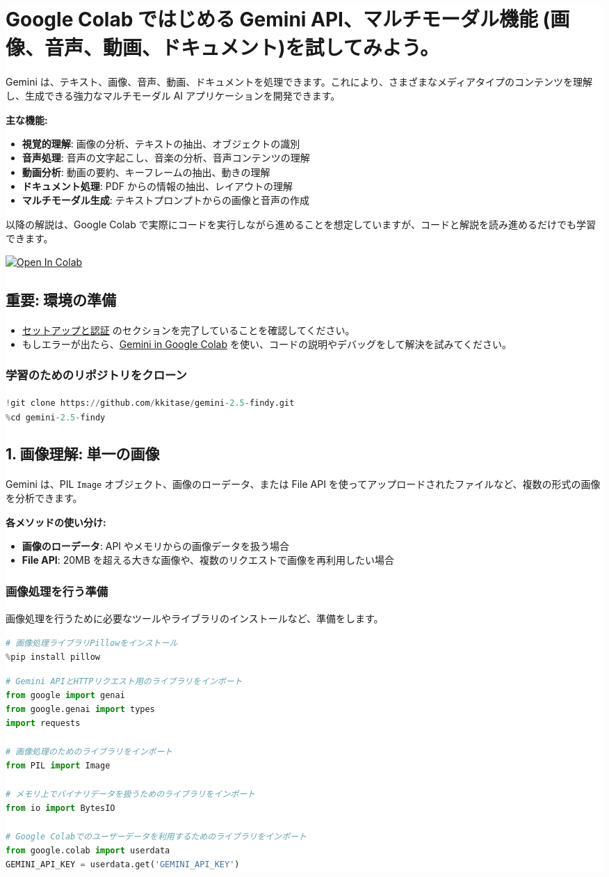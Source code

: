 # Google Colab ではじめる Gemini API、マルチモーダル機能 (画像、音声、動画、ドキュメント)を試してみよう。

Gemini は、テキスト、画像、音声、動画、ドキュメントを処理できます。これにより、さまざまなメディアタイプのコンテンツを理解し、生成できる強力なマルチモーダル AI アプリケーションを開発できます。

**主な機能:**
- **視覚的理解**: 画像の分析、テキストの抽出、オブジェクトの識別
- **音声処理**: 音声の文字起こし、音楽の分析、音声コンテンツの理解
- **動画分析**: 動画の要約、キーフレームの抽出、動きの理解
- **ドキュメント処理**: PDF からの情報の抽出、レイアウトの理解
- **マルチモーダル生成**: テキストプロンプトからの画像と音声の作成

以降の解説は、Google Colab で実際にコードを実行しながら進めることを想定していますが、コードと解説を読み進めるだけでも学習できます。

[![Open In Colab](https://colab.research.google.com/assets/colab-badge.svg)](https://colab.research.google.com/github/kkitase/gemini-2.5-findy/blob/main/notebooks/02-jp-multimodal-capabilities.ipynb)

## 重要: 環境の準備
- [セットアップと認証](https://colab.research.google.com/github/kkitase/gemini-2.5-findy/blob/main/notebooks/00-jp-setup-and-authentication.ipynb#scrollTo=bfd5d261) のセクションを完了していることを確認してください。
- もしエラーが出たら、[Gemini in Google Colab](https://colab.research.google.com/github/kkitase/gemini-2.5-findy/blob/main/notebooks/00-jp-setup-and-authentication.ipynb#scrollTo=7d140654) を使い、コードの説明やデバッグをして解決を試みてください。


### 学習のためのリポジトリをクローン
```python
!git clone https://github.com/kkitase/gemini-2.5-findy.git
%cd gemini-2.5-findy
```

## 1. 画像理解: 単一の画像

Gemini は、PIL `Image` オブジェクト、画像のローデータ、または File API を使ってアップロードされたファイルなど、複数の形式の画像を分析できます。

**各メソッドの使い分け:**
- **画像のローデータ**: API やメモリからの画像データを扱う場合
- **File API**: 20MB を超える大きな画像や、複数のリクエストで画像を再利用したい場合


### 画像処理を行う準備
画像処理を行うために必要なツールやライブラリのインストールなど、準備をします。

```python
# 画像処理ライブラリPillowをインストール
%pip install pillow
```


```python
# Gemini APIとHTTPリクエスト用のライブラリをインポート
from google import genai
from google.genai import types
import requests

# 画像処理のためのライブラリをインポート
from PIL import Image

# メモリ上でバイナリデータを扱うためのライブラリをインポート
from io import BytesIO

# Google Colabでのユーザーデータを利用するためのライブラリをインポート
from google.colab import userdata
GEMINI_API_KEY = userdata.get('GEMINI_API_KEY')

```